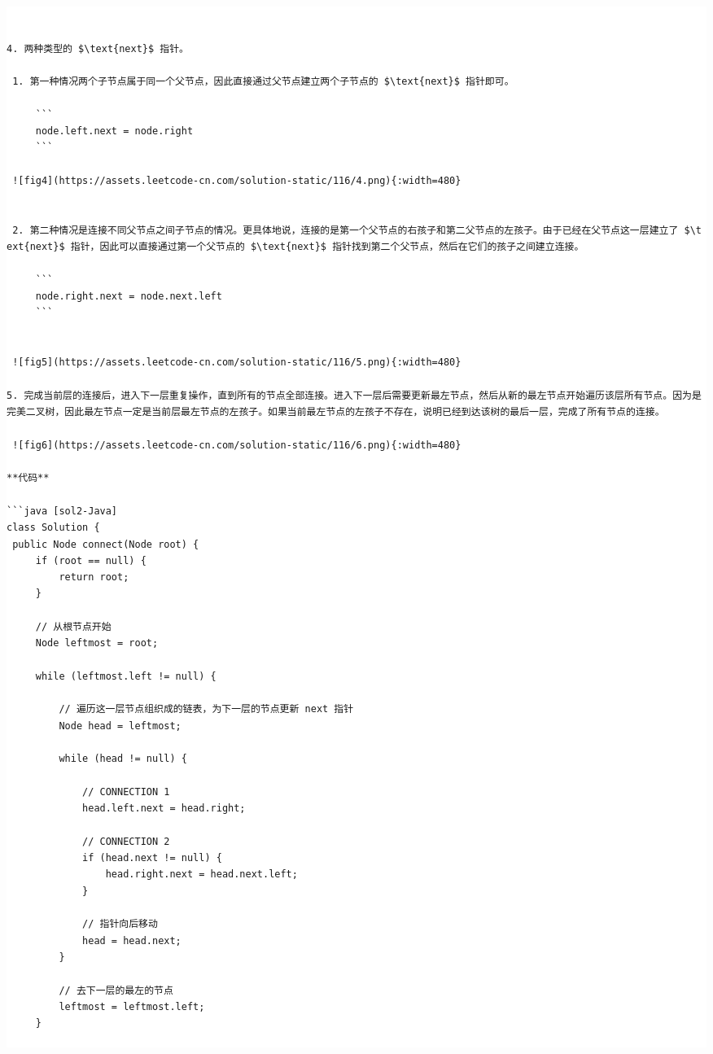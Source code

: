    ```


4. 两种类型的 $\text{next}$ 指针。
   
    1. 第一种情况两个子节点属于同一个父节点，因此直接通过父节点建立两个子节点的 $\text{next}$ 指针即可。

        ```
        node.left.next = node.right
        ```

    ![fig4](https://assets.leetcode-cn.com/solution-static/116/4.png){:width=480}


    2. 第二种情况是连接不同父节点之间子节点的情况。更具体地说，连接的是第一个父节点的右孩子和第二父节点的左孩子。由于已经在父节点这一层建立了 $\text{next}$ 指针，因此可以直接通过第一个父节点的 $\text{next}$ 指针找到第二个父节点，然后在它们的孩子之间建立连接。

        ```
        node.right.next = node.next.left
        ```
        

    ![fig5](https://assets.leetcode-cn.com/solution-static/116/5.png){:width=480}

5. 完成当前层的连接后，进入下一层重复操作，直到所有的节点全部连接。进入下一层后需要更新最左节点，然后从新的最左节点开始遍历该层所有节点。因为是完美二叉树，因此最左节点一定是当前层最左节点的左孩子。如果当前最左节点的左孩子不存在，说明已经到达该树的最后一层，完成了所有节点的连接。

    ![fig6](https://assets.leetcode-cn.com/solution-static/116/6.png){:width=480}

**代码**

```java [sol2-Java]
class Solution {
    public Node connect(Node root) {
        if (root == null) {
            return root;
        }
        
        // 从根节点开始
        Node leftmost = root;
        
        while (leftmost.left != null) {
            
            // 遍历这一层节点组织成的链表，为下一层的节点更新 next 指针
            Node head = leftmost;
            
            while (head != null) {
                
                // CONNECTION 1
                head.left.next = head.right;
                
                // CONNECTION 2
                if (head.next != null) {
                    head.right.next = head.next.left;
                }
                
                // 指针向后移动
                head = head.next;
            }
            
            // 去下一层的最左的节点
            leftmost = leftmost.left;
        }
        
   ```